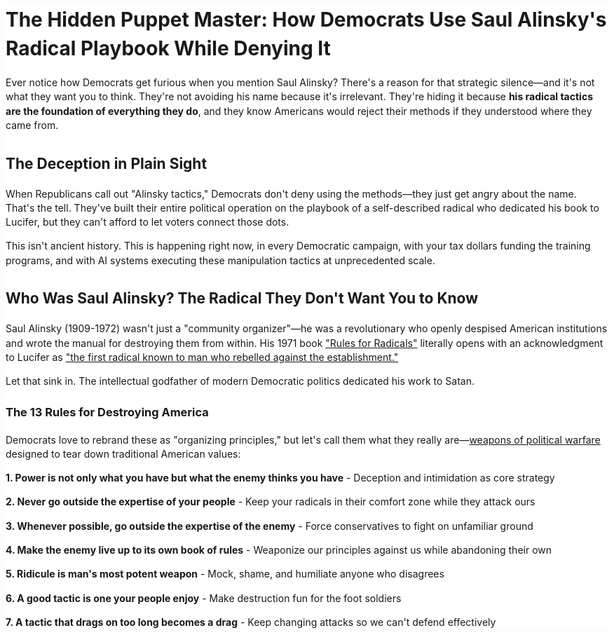 # The Hidden Puppet Master: How Democrats Use Saul Alinsky's Radical Playbook While Denying It

Ever notice how Democrats get furious when you mention Saul Alinsky? There's a reason for that strategic silence—and it's not what they want you to think. They're not avoiding his name because it's irrelevant. They're hiding it because **his radical tactics are the foundation of everything they do**, and they know Americans would reject their methods if they understood where they came from.

## The Deception in Plain Sight

When Republicans call out "Alinsky tactics," Democrats don't deny using the methods—they just get angry about the name. That's the tell. They've built their entire political operation on the playbook of a self-described radical who dedicated his book to Lucifer, but they can't afford to let voters connect those dots.

This isn't ancient history. This is happening right now, in every Democratic campaign, with your tax dollars funding the training programs, and with AI systems executing these manipulation tactics at unprecedented scale.

## Who Was Saul Alinsky? The Radical They Don't Want You to Know

Saul Alinsky (1909-1972) wasn't just a "community organizer"—he was a revolutionary who openly despised American institutions and wrote the manual for destroying them from within. His 1971 book ["Rules for Radicals"](https://archive.org/details/RulesForRadicals) literally opens with an acknowledgment to Lucifer as ["the first radical known to man who rebelled against the establishment."](https://www.snopes.com/fact-check/saul-alinsky-dedicated-rules-for-radicals-to-lucifer/)

Let that sink in. The intellectual godfather of modern Democratic politics dedicated his work to Satan.

### The 13 Rules for Destroying America

Democrats love to rebrand these as "organizing principles," but let's call them what they really are—[weapons of political warfare](https://www.goodreads.com/work/quotes/1689347-rules-for-radicals-a-pragmatic-primer-for-realistic-radicals) designed to tear down traditional American values:

**1. Power is not only what you have but what the enemy thinks you have** - Deception and intimidation as core strategy

**2. Never go outside the expertise of your people** - Keep your radicals in their comfort zone while they attack ours

**3. Whenever possible, go outside the expertise of the enemy** - Force conservatives to fight on unfamiliar ground

**4. Make the enemy live up to its own book of rules** - Weaponize our principles against us while abandoning their own

**5. Ridicule is man's most potent weapon** - Mock, shame, and humiliate anyone who disagrees

**6. A good tactic is one your people enjoy** - Make destruction fun for the foot soldiers

**7. A tactic that drags on too long becomes a drag** - Keep changing attacks so we can't defend effectively
